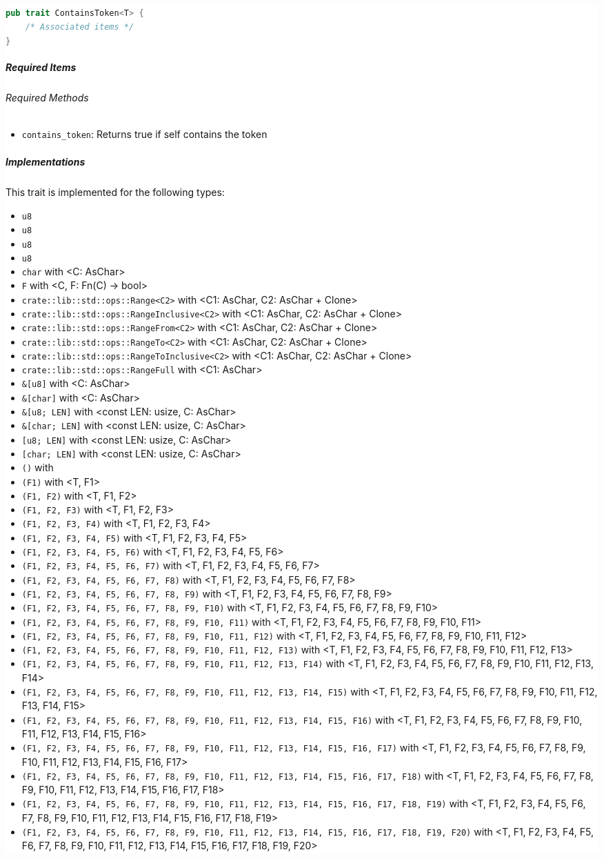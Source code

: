 ```rust
pub trait ContainsToken<T> {
    /* Associated items */
}
```

##### Required Items

###### Required Methods

- `contains_token`: Returns true if self contains the token

##### Implementations

This trait is implemented for the following types:

- `u8`
- `u8`
- `u8`
- `u8`
- `char` with <C: AsChar>
- `F` with <C, F: Fn(C) -> bool>
- `crate::lib::std::ops::Range<C2>` with <C1: AsChar, C2: AsChar + Clone>
- `crate::lib::std::ops::RangeInclusive<C2>` with <C1: AsChar, C2: AsChar + Clone>
- `crate::lib::std::ops::RangeFrom<C2>` with <C1: AsChar, C2: AsChar + Clone>
- `crate::lib::std::ops::RangeTo<C2>` with <C1: AsChar, C2: AsChar + Clone>
- `crate::lib::std::ops::RangeToInclusive<C2>` with <C1: AsChar, C2: AsChar + Clone>
- `crate::lib::std::ops::RangeFull` with <C1: AsChar>
- `&[u8]` with <C: AsChar>
- `&[char]` with <C: AsChar>
- `&[u8; LEN]` with <const LEN: usize, C: AsChar>
- `&[char; LEN]` with <const LEN: usize, C: AsChar>
- `[u8; LEN]` with <const LEN: usize, C: AsChar>
- `[char; LEN]` with <const LEN: usize, C: AsChar>
- `()` with <T>
- `(F1)` with <T, F1>
- `(F1, F2)` with <T, F1, F2>
- `(F1, F2, F3)` with <T, F1, F2, F3>
- `(F1, F2, F3, F4)` with <T, F1, F2, F3, F4>
- `(F1, F2, F3, F4, F5)` with <T, F1, F2, F3, F4, F5>
- `(F1, F2, F3, F4, F5, F6)` with <T, F1, F2, F3, F4, F5, F6>
- `(F1, F2, F3, F4, F5, F6, F7)` with <T, F1, F2, F3, F4, F5, F6, F7>
- `(F1, F2, F3, F4, F5, F6, F7, F8)` with <T, F1, F2, F3, F4, F5, F6, F7, F8>
- `(F1, F2, F3, F4, F5, F6, F7, F8, F9)` with <T, F1, F2, F3, F4, F5, F6, F7, F8, F9>
- `(F1, F2, F3, F4, F5, F6, F7, F8, F9, F10)` with <T, F1, F2, F3, F4, F5, F6, F7, F8, F9, F10>
- `(F1, F2, F3, F4, F5, F6, F7, F8, F9, F10, F11)` with <T, F1, F2, F3, F4, F5, F6, F7, F8, F9, F10, F11>
- `(F1, F2, F3, F4, F5, F6, F7, F8, F9, F10, F11, F12)` with <T, F1, F2, F3, F4, F5, F6, F7, F8, F9, F10, F11, F12>
- `(F1, F2, F3, F4, F5, F6, F7, F8, F9, F10, F11, F12, F13)` with <T, F1, F2, F3, F4, F5, F6, F7, F8, F9, F10, F11, F12, F13>
- `(F1, F2, F3, F4, F5, F6, F7, F8, F9, F10, F11, F12, F13, F14)` with <T, F1, F2, F3, F4, F5, F6, F7, F8, F9, F10, F11, F12, F13, F14>
- `(F1, F2, F3, F4, F5, F6, F7, F8, F9, F10, F11, F12, F13, F14, F15)` with <T, F1, F2, F3, F4, F5, F6, F7, F8, F9, F10, F11, F12, F13, F14, F15>
- `(F1, F2, F3, F4, F5, F6, F7, F8, F9, F10, F11, F12, F13, F14, F15, F16)` with <T, F1, F2, F3, F4, F5, F6, F7, F8, F9, F10, F11, F12, F13, F14, F15, F16>
- `(F1, F2, F3, F4, F5, F6, F7, F8, F9, F10, F11, F12, F13, F14, F15, F16, F17)` with <T, F1, F2, F3, F4, F5, F6, F7, F8, F9, F10, F11, F12, F13, F14, F15, F16, F17>
- `(F1, F2, F3, F4, F5, F6, F7, F8, F9, F10, F11, F12, F13, F14, F15, F16, F17, F18)` with <T, F1, F2, F3, F4, F5, F6, F7, F8, F9, F10, F11, F12, F13, F14, F15, F16, F17, F18>
- `(F1, F2, F3, F4, F5, F6, F7, F8, F9, F10, F11, F12, F13, F14, F15, F16, F17, F18, F19)` with <T, F1, F2, F3, F4, F5, F6, F7, F8, F9, F10, F11, F12, F13, F14, F15, F16, F17, F18, F19>
- `(F1, F2, F3, F4, F5, F6, F7, F8, F9, F10, F11, F12, F13, F14, F15, F16, F17, F18, F19, F20)` with <T, F1, F2, F3, F4, F5, F6, F7, F8, F9, F10, F11, F12, F13, F14, F15, F16, F17, F18, F19, F20>